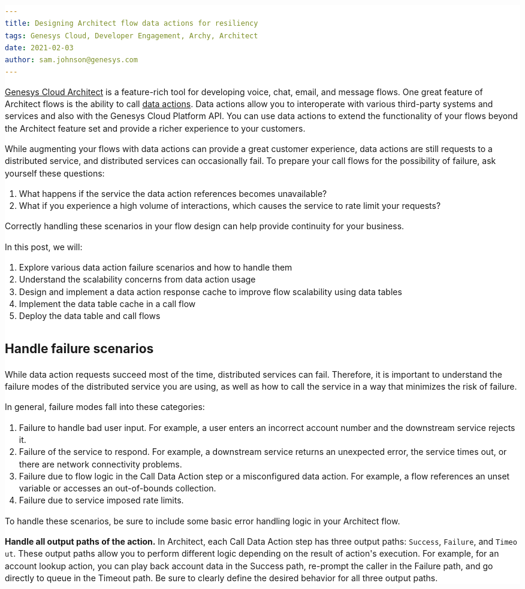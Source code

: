 ```yaml
---
title: Designing Architect flow data actions for resiliency
tags: Genesys Cloud, Developer Engagement, Archy, Architect
date: 2021-02-03
author: sam.johnson@genesys.com
---
```


[Genesys Cloud Architect](https://help.mypurecloud.com/articles/about-architect/) is a feature-rich tool for developing voice, chat, email, and message flows. One great feature of Architect flows is the ability to call [data actions](https://help.mypurecloud.com/articles/call-data-action/). Data actions allow you to interoperate with various third-party systems and services and also with the Genesys Cloud Platform API. You can use data actions to extend the functionality of your flows beyond the Architect feature set and provide a richer experience to your customers.

While augmenting your flows with data actions can provide a great customer experience, data actions are still requests to a distributed service, and distributed services can occasionally fail. To prepare your call flows for the possibility of failure, ask yourself these questions:

1. What happens if the service the data action references becomes unavailable?
2. What if you experience a high volume of interactions, which causes the service to rate limit your requests?

Correctly handling these scenarios in your flow design can help provide continuity for your business.

In this post, we will:
1. Explore various data action failure scenarios and how to handle them
2. Understand the scalability concerns from data action usage
3. Design and implement a data action response cache to improve flow scalability using data tables
4. Implement the data table cache in a call flow
5. Deploy the data table and call flows

## Handle failure scenarios
While data action requests succeed most of the time, distributed services can fail. Therefore, it is important to understand the failure modes of the distributed service you are using, as well as how to call the service in a way that minimizes the risk of failure.    

In general, failure modes fall into these categories:

1.  Failure to handle bad user input. For example, a user enters an incorrect account number and the downstream service rejects it.  
2.  Failure of the service to respond. For example, a downstream service returns an unexpected error, the service times out, or there are network connectivity problems.
3.  Failure due to flow logic in the Call Data Action step or a misconfigured data action.  For example, a flow references an unset variable or accesses an out-of-bounds collection.
4.  Failure due to service imposed rate limits.

To handle these scenarios, be sure to include some basic error handling logic in your Architect flow.

**Handle all output paths of the action.** In Architect, each Call Data Action step has three output paths: `Success`, `Failure`, and `Timeout`. These output paths allow you to perform different logic depending on the result of action's execution.  For example, for an account lookup action, you can play back account data in the Success path, re-prompt the caller in the Failure path, and go directly to queue in the Timeout path. Be sure to clearly define the desired behavior for all three output paths.

